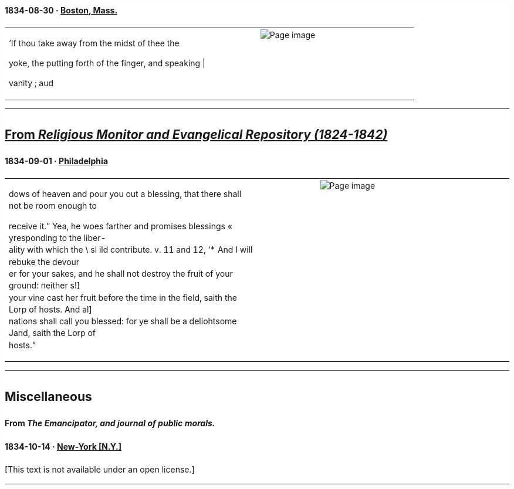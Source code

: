 #### 1834-08-30 &middot; [Boston, Mass.](http://dbpedia.org/resource/Boston)

<table style="width: 100%;"><tr><td style="width: 50%">

  
  
‘If thou take away from the midst of thee the  
  
yoke, the putting forth of the finger, and speaking |  
  
vanity ; aud
</td><td style="width: 50%; max-height: 75%; margin: auto; display: block;">
<img alt="Page image" src="https://iiif.archive.org/image/iiif/2/sim_liberator_1834-08-30_4_35%2Fsim_liberator_1834-08-30_4_35_jp2.zip%2Fsim_liberator_1834-08-30_4_35_jp2%2Fsim_liberator_1834-08-30_4_35_0002.jp2/pct:19.473684210526315,10.178236397748593,14.078947368421053,1.5009380863039399/600,/0/default.jpg"/>
</td>
</tr></table>

---

## [From _Religious Monitor and Evangelical Repository (1824-1842)_](https://archive.org/details/sim_religious-monitor-and-evangelical-repository_1834-09_11_4/page/n28/mode/1up?view=theater)

#### 1834-09-01 &middot; [Philadelphia](http://dbpedia.org/resource/Philadelphia)

<table style="width: 100%;"><tr><td style="width: 50%">

  
dows of heaven and pour you out a blessing, that there shall not be room enough to  
  
receive it.” Yea, he woes farther and promises blessings « yresponding to the liber-  
ality with which the \ sl ild contribute. v. 11 and 12, ‘* And I will rebuke the devour  
er for your sakes, and he shall not destroy the fruit of your ground: neither s!]  
your vine cast her fruit before the time in the field, saith the Lorp of hosts. And al]  
nations shall call you blessed: for ye shall be a deliohtsome Jand, saith the Lorp of  
hosts.” 
</td><td style="width: 50%; max-height: 75%; margin: auto; display: block;">
<img alt="Page image" src="https://iiif.archive.org/image/iiif/2/sim_religious-monitor-and-evangelical-repository_1834-09_11_4%2Fsim_religious-monitor-and-evangelical-repository_1834-09_11_4_jp2.zip%2Fsim_religious-monitor-and-evangelical-repository_1834-09_11_4_jp2%2Fsim_religious-monitor-and-evangelical-repository_1834-09_11_4_0028.jp2/pct:15.239197530864198,50.02358490566038,68.5570987654321,7.830188679245283/600,/0/default.jpg"/>
</td>
</tr></table>

---

## Miscellaneous

#### From _The Emancipator, and journal of public morals._

#### 1834-10-14 &middot; [New-York [N.Y.]](http://dbpedia.org/resource/New_York_City)

[This text is not available under an open license.]

---
